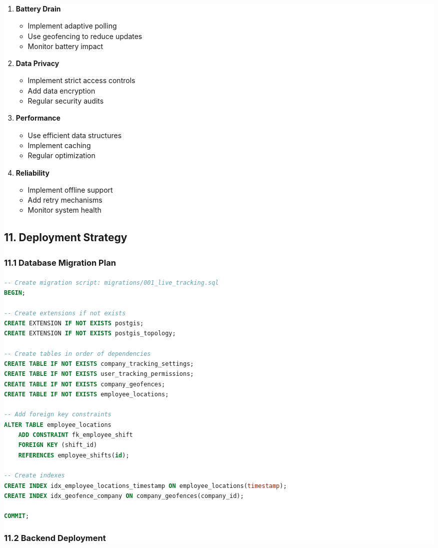 1. **Battery Drain**
   - Implement adaptive polling
   - Use geofencing to reduce updates
   - Monitor battery impact

2. **Data Privacy**
   - Implement strict access controls
   - Add data encryption
   - Regular security audits

3. **Performance**
   - Use efficient data structures
   - Implement caching
   - Regular optimization

4. **Reliability**
   - Implement offline support
   - Add retry mechanisms
   - Monitor system health

## 11. Deployment Strategy

### 11.1 Database Migration Plan
```sql
-- Create migration script: migrations/001_live_tracking.sql
BEGIN;

-- Create extensions if not exists
CREATE EXTENSION IF NOT EXISTS postgis;
CREATE EXTENSION IF NOT EXISTS postgis_topology;

-- Create tables in order of dependencies
CREATE TABLE IF NOT EXISTS company_tracking_settings;
CREATE TABLE IF NOT EXISTS user_tracking_permissions;
CREATE TABLE IF NOT EXISTS company_geofences;
CREATE TABLE IF NOT EXISTS employee_locations;

-- Add foreign key constraints
ALTER TABLE employee_locations 
    ADD CONSTRAINT fk_employee_shift 
    FOREIGN KEY (shift_id) 
    REFERENCES employee_shifts(id);

-- Create indexes
CREATE INDEX idx_employee_locations_timestamp ON employee_locations(timestamp);
CREATE INDEX idx_geofence_company ON company_geofences(company_id);

COMMIT;
```

### 11.2 Backend Deployment
